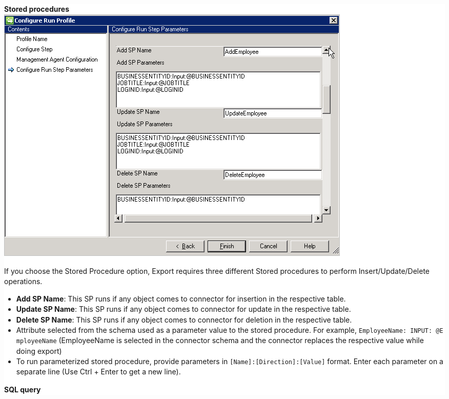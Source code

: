 **Stored procedures**  
![runstep8](./media/active-directory-aadconnectsync-connector-genericsql/runstep8.png)

If you choose the Stored Procedure option, Export requires three different Stored procedures to perform Insert/Update/Delete operations.

- **Add SP Name**: This SP runs if any object comes to connector for insertion in the respective table.
- **Update SP Name**: This SP runs if any object comes to connector for update in the respective table.
- **Delete SP Name**: This SP runs if any object comes to connector for deletion in the respective table.
- Attribute selected from the schema used as a parameter value to the stored procedure. For example, `EmployeeName: INPUT: @EmployeeName` (EmployeeName is selected in the connector schema and the connector replaces the respective value while doing export)
- To run parameterized stored procedure, provide parameters in `[Name]:[Direction]:[Value]` format. Enter each parameter on a separate line (Use Ctrl + Enter to get a new line).

**SQL query**  